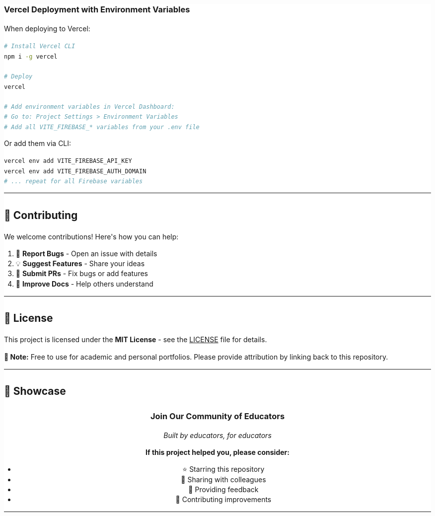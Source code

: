 ### Vercel Deployment with Environment Variables

When deploying to Vercel:

```bash
# Install Vercel CLI
npm i -g vercel

# Deploy
vercel

# Add environment variables in Vercel Dashboard:
# Go to: Project Settings > Environment Variables
# Add all VITE_FIREBASE_* variables from your .env file
```

Or add them via CLI:
```bash
vercel env add VITE_FIREBASE_API_KEY
vercel env add VITE_FIREBASE_AUTH_DOMAIN
# ... repeat for all Firebase variables
```

---

## 🤝 Contributing

We welcome contributions! Here's how you can help:

1. 🐛 **Report Bugs** - Open an issue with details
2. 💡 **Suggest Features** - Share your ideas
3. 🔧 **Submit PRs** - Fix bugs or add features
4. 📖 **Improve Docs** - Help others understand

---

## 📄 License

This project is licensed under the **MIT License** - see the [LICENSE](LICENSE) file for details.

**📝 Note:** Free to use for academic and personal portfolios. Please provide attribution by linking back to this repository.

---

## 🌟 Showcase

<div align="center">

### **Join Our Community of Educators**

*Built by educators, for educators*

**If this project helped you, please consider:**
- ⭐ Starring this repository
- 🔗 Sharing with colleagues
- 💬 Providing feedback
- 🤝 Contributing improvements

---